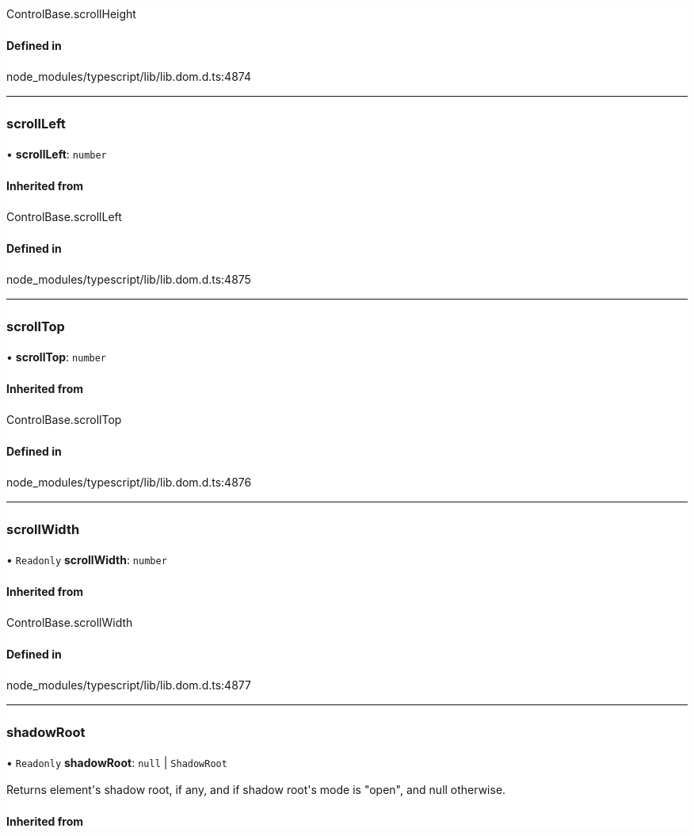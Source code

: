 ControlBase.scrollHeight

#### Defined in

node_modules/typescript/lib/lib.dom.d.ts:4874

___

### scrollLeft

• **scrollLeft**: `number`

#### Inherited from

ControlBase.scrollLeft

#### Defined in

node_modules/typescript/lib/lib.dom.d.ts:4875

___

### scrollTop

• **scrollTop**: `number`

#### Inherited from

ControlBase.scrollTop

#### Defined in

node_modules/typescript/lib/lib.dom.d.ts:4876

___

### scrollWidth

• `Readonly` **scrollWidth**: `number`

#### Inherited from

ControlBase.scrollWidth

#### Defined in

node_modules/typescript/lib/lib.dom.d.ts:4877

___

### shadowRoot

• `Readonly` **shadowRoot**: ``null`` \| `ShadowRoot`

Returns element's shadow root, if any, and if shadow root's mode is "open", and null otherwise.

#### Inherited from
